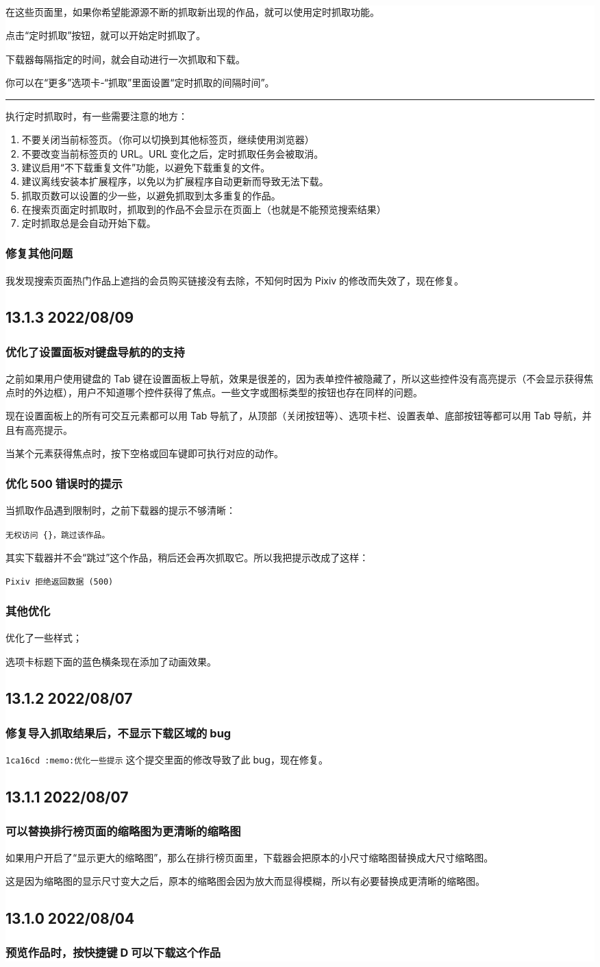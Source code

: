在这些页面里，如果你希望能源源不断的抓取新出现的作品，就可以使用定时抓取功能。

点击“定时抓取”按钮，就可以开始定时抓取了。

下载器每隔指定的时间，就会自动进行一次抓取和下载。

你可以在“更多”选项卡-“抓取”里面设置“定时抓取的间隔时间”。

-----------

执行定时抓取时，有一些需要注意的地方：

1. 不要关闭当前标签页。（你可以切换到其他标签页，继续使用浏览器）
2. 不要改变当前标签页的 URL。URL 变化之后，定时抓取任务会被取消。
3. 建议启用“不下载重复文件”功能，以避免下载重复的文件。
4. 建议离线安装本扩展程序，以免以为扩展程序自动更新而导致无法下载。
5. 抓取页数可以设置的少一些，以避免抓取到太多重复的作品。
6. 在搜索页面定时抓取时，抓取到的作品不会显示在页面上（也就是不能预览搜索结果）
7. 定时抓取总是会自动开始下载。

### 修复其他问题

我发现搜索页面热门作品上遮挡的会员购买链接没有去除，不知何时因为 Pixiv 的修改而失效了，现在修复。

## 13.1.3 2022/08/09

### 优化了设置面板对键盘导航的的支持

之前如果用户使用键盘的 Tab 键在设置面板上导航，效果是很差的，因为表单控件被隐藏了，所以这些控件没有高亮提示（不会显示获得焦点时的外边框），用户不知道哪个控件获得了焦点。一些文字或图标类型的按钮也存在同样的问题。

现在设置面板上的所有可交互元素都可以用 Tab 导航了，从顶部（关闭按钮等）、选项卡栏、设置表单、底部按钮等都可以用 Tab 导航，并且有高亮提示。

当某个元素获得焦点时，按下空格或回车键即可执行对应的动作。

### 优化 500 错误时的提示

当抓取作品遇到限制时，之前下载器的提示不够清晰：

```无权访问 {}，跳过该作品。```

其实下载器并不会“跳过”这个作品，稍后还会再次抓取它。所以我把提示改成了这样：

```Pixiv 拒绝返回数据 (500)```

### 其他优化

优化了一些样式；

选项卡标题下面的蓝色横条现在添加了动画效果。

## 13.1.2 2022/08/07

### 修复导入抓取结果后，不显示下载区域的 bug

`1ca16cd :memo:优化一些提示` 这个提交里面的修改导致了此 bug，现在修复。

## 13.1.1 2022/08/07

### 可以替换排行榜页面的缩略图为更清晰的缩略图

如果用户开启了“显示更大的缩略图”，那么在排行榜页面里，下载器会把原本的小尺寸缩略图替换成大尺寸缩略图。

这是因为缩略图的显示尺寸变大之后，原本的缩略图会因为放大而显得模糊，所以有必要替换成更清晰的缩略图。

## 13.1.0 2022/08/04

### 预览作品时，按快捷键 D 可以下载这个作品
```